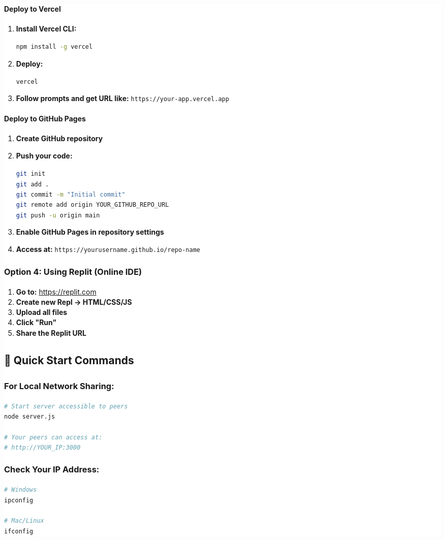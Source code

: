 #### Deploy to Vercel
1. **Install Vercel CLI:**
   ```bash
   npm install -g vercel
   ```

2. **Deploy:**
   ```bash
   vercel
   ```

3. **Follow prompts and get URL like:** `https://your-app.vercel.app`

#### Deploy to GitHub Pages
1. **Create GitHub repository**
2. **Push your code:**
   ```bash
   git init
   git add .
   git commit -m "Initial commit"
   git remote add origin YOUR_GITHUB_REPO_URL
   git push -u origin main
   ```

3. **Enable GitHub Pages in repository settings**
4. **Access at:** `https://yourusername.github.io/repo-name`

### Option 4: Using Replit (Online IDE)
1. **Go to:** https://replit.com
2. **Create new Repl → HTML/CSS/JS**
3. **Upload all files**
4. **Click "Run"**
5. **Share the Replit URL**

## 🚀 Quick Start Commands

### For Local Network Sharing:
```bash
# Start server accessible to peers
node server.js

# Your peers can access at:
# http://YOUR_IP:3000
```

### Check Your IP Address:
```bash
# Windows
ipconfig

# Mac/Linux
ifconfig
```
